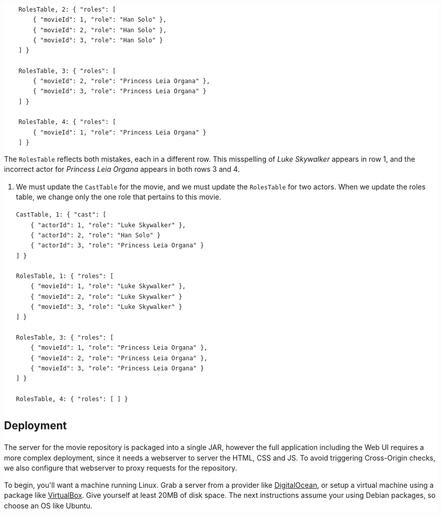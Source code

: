         RolesTable, 2: { "roles": [
            { "movieId": 1, "role": "Han Solo" },
            { "movieId": 2, "role": "Han Solo" },
            { "movieId": 3, "role": "Han Solo" }
        ] }

        RolesTable, 3: { "roles": [
            { "movieId": 2, "role": "Princess Leia Organa" },
            { "movieId": 3, "role": "Princess Leia Organa" }
        ] }

        RolesTable, 4: { "roles": [
            { "movieId": 1, "role": "Princess Leia Organa" }
        ] }

The `RolesTable` reflects both mistakes, each in a different row.  This misspelling of _Luke Skywalker_ appears in row 1, and the incorrect actor for _Princess Leia Organa_ appears in both rows 3 and 4.

1.  We must update the `CastTable` for the movie, and we must update the `RolesTable` for two actors. When we update the roles table, we change only the one role that pertains to this movie.

        CastTable, 1: { "cast": [
            { "actorId": 1, "role": "Luke Skywalker" },
            { "actorId": 2, "role": "Han Solo" }
            { "actorId": 3, "role": "Princess Leia Organa" }
        ] }

        RolesTable, 1: { "roles": [
            { "movieId": 1, "role": "Luke Skywalker" },
            { "movieId": 2, "role": "Luke Skywalker" }
            { "movieId": 3, "role": "Luke Skywalker" }
        ] }

        RolesTable, 3: { "roles": [
            { "movieId": 1, "role": "Princess Leia Organa" },
            { "movieId": 2, "role": "Princess Leia Organa" },
            { "movieId": 3, "role": "Princess Leia Organa" }
        ] }

        RolesTable, 4: { "roles": [ ] }



## Deployment

The server for the movie repository is packaged into a single JAR, however the full application including the Web UI requires a more complex deployment, since it needs a webserver to server the HTML, CSS and JS. To avoid triggering Cross-Origin checks, we also configure that webserver to proxy requests for the repository.

To begin, you'll want a machine running Linux. Grab a server from a provider like [DigitalOcean][digital-ocean], or setup a virtual machine using a package like [VirtualBox][virtual-box]. Give yourself at least 20MB of disk space. The next instructions assume your using Debian packages, so choose an OS like Ubuntu.


[analytics-model]: //github.com/Treode/store/blob/examples/movies/src/main/scala/movies/AnalyticsModel.scala "AnalyticsModel"
[digital-ocean]: //www.digitalocean.com "DigitalOcean cloud hosting"
[display-model]: //github.com/Treode/store/blob/examples/movies/src/main/scala/movies/DisplayModel.scala "DisplayModel"
[hibernate-orm]: http://hibernate.org/orm/ "Hibernate ORM"
[jackson-scala-module]: //github.com/FasterXML/jackson-module-scala "FasterXML/jackson-module-scala on GitHub"
[jackson-smile]: //github.com/FasterXML/jackson-dataformat-smile "FasterXML/jackson-dataformat-smile on GitHub"
[jpa-v-jdo]: //db.apache.org/jdo/jdo_v_jpa.html "JDO .v. JPA"
[movie-store]: //github.com/Treode/store/blob/examples/movies/src/main/scala/movies/MovieStore.scala "MovieStore"
[physical-model]: //github.com/Treode/store/blob/examples/movies/src/main/scala/movies/PhysicalModel.scala "PhysicalModel"
[spark]: //spark.apache.org/downloads.html "Apache Spark Downloads"
[tutorial]: //treode.github.io/store "TreodeDB Tutorial"
[virtual-box]: //www.virtualbox.org "Oracle VM VirtualBox"